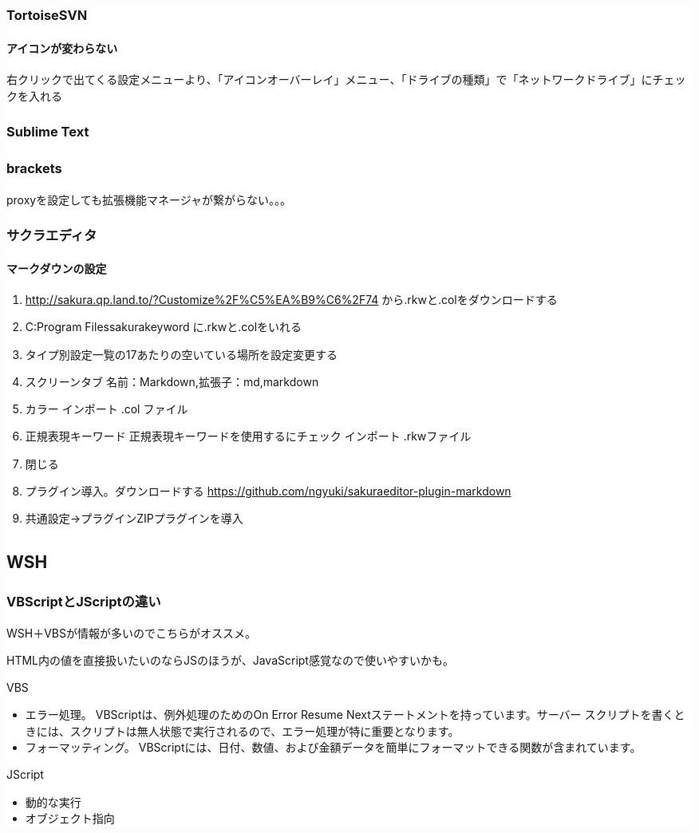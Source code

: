### TortoiseSVN

#### アイコンが変わらない

右クリックで出てくる設定メニューより、「アイコンオーバーレイ」メニュー、「ドライブの種類」で「ネットワークドライブ」にチェックを入れる


### Sublime Text

### brackets

proxyを設定しても拡張機能マネージャが繋がらない。。。


### サクラエディタ

#### マークダウンの設定


1. http://sakura.qp.land.to/?Customize%2F%C5%EA%B9%C6%2F74
から.rkwと.colをダウンロードする

1. C:Program Filessakurakeyword に.rkwと.colをいれる
1. タイプ別設定一覧の17あたりの空いている場所を設定変更する
1. スクリーンタブ
名前：Markdown,拡張子：md,markdown

1. カラー インポート .col ファイル
1. 正規表現キーワード 正規表現キーワードを使用するにチェック
インポート .rkwファイル

1. 閉じる
1. プラグイン導入。ダウンロードする
https://github.com/ngyuki/sakuraeditor-plugin-markdown

1. 共通設定->プラグインZIPプラグインを導入


## WSH

### VBScriptとJScriptの違い

WSH＋VBSが情報が多いのでこちらがオススメ。

HTML内の値を直接扱いたいのならJSのほうが、JavaScript感覚なので使いやすいかも。


VBS

* エラー処理。 VBScriptは、例外処理のためのOn Error Resume Nextステートメントを持っています。サーバー スクリプトを書くときには、スクリプトは無人状態で実行されるので、エラー処理が特に重要となります。
* フォーマッティング。 VBScriptには、日付、数値、および金額データを簡単にフォーマットできる関数が含まれています。


JScript

* 動的な実行
* オブジェクト指向
